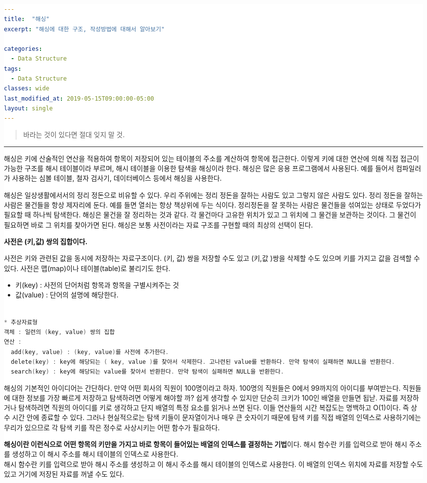 ```yaml
---
title:  "해싱"
excerpt: "해싱에 대한 구조, 작성방법에 대해서 알아보기"

categories:
  - Data Structure
tags:
  - Data Structure
classes: wide
last_modified_at: 2019-05-15T09:00:00-05:00
layout: single
---
```


> 바라는 것이 있다면 절대 잊지 말 것.

***

해싱은 키에 산술적인 연산을 적용하여 항목이 저장되어 있는 테이블의 주소를 계산하여 항목에 접근한다. 이렇게 키에 대한 연산에 의해 직접 접근이 가능한 구조를 해시 테이블이라 부르며, 해시 테이블을 이용한 탐색을 해싱이라 한다. 해싱은 많은 응용 프로그램에서 사용된다. 예를 들어서 컴파일러가 사용하는 심볼 테이블, 철자 검사기, 데이터베이스 등에서 해싱을 사용한다.  

해싱은 일상생활에서서의 정리 정돈으로 비유할 수 있다. 우리 주위에는 정리 정돈을 잘하는 사람도 있고 그렇지 않은 사람도 있다. 정리 정돈을 잘하는 사람은 물건들을 항상 제자리에 둔다. 예를 들면 열쇠는 항상 책상위에 두는 식이다. 정리정돈을 잘 못하는 사람은 물건들을 섞여있는 상태로 두었다가 필요할 때 하나씩 탐색한다. 해싱은 물건을 잘 정리하는 것과 같다. 각 물건마다 고유한 위치가 있고 그 위치에 그 물건을 보관하는 것이다. 그 물건이 필요하면 바로 그 위치를 찾아가면 된다. 해싱은 보통 사전이라는 자료 구조를 구현할 때의 최상의 선택이 된다.  

**사전은 (키,값) 쌍의 집합이다.**  

사전은 키와 관련된 값을 동시에 저장하는 자료구조이다. (키, 값) 쌍을 저장할 수도 있고 (키,값 )쌍을 삭제할 수도 있으며 키를 가지고 값을 검색할 수 있다. 사전은 맵(map)이나 테이블(table)로 불리기도 한다.

- 키(key) : 사전의 단어처럼 항목과 항목을 구별시켜주는 것
- 값(value) : 단어의 설명에 해당한다.

```c

* 추상자료형                         
객체 : 일련의 (key, value) 쌍의 집합
연산 : 
  add(key, value) : (key, value)를 사전에 추가한다.
  delete(key) : key에 해당되는 ( key, value )를 찾아서 삭제한다. 고나련된 value를 반환하다. 만약 탐색이 실패하면 NULL을 반환한다. 
  search(key) : key에 해당되는 value를 찾아서 반환한다. 만약 탐색이 실패하면 NULL을 반환한다. 

```

해싱의 기본적인 아이디어는 간단하다. 만약 어떤 회사의 직원이 100명이라고 하자. 100명의 직원들은 0에서 99까지의 아이디를 부여받는다. 직원들에 대한 정보를 가장 빠르게 저장하고 탐색하려면 어떻게 해야할 까? 쉽게 생각할 수 있지만 단순히 크키가 100인 배열을 만들면 됩낟. 자료를 저장하거나 탐색하려면 직원의 아이디를 키로 생각하고 단지 배열의 특정 요소를 읽거나 쓰면 된다. 이들 연산들의 시간 복잡도는 명백하고 O(1)이다. 즉 상수 시간 안에 종료할 수 있다. 그러나 현실적으로는 탐색 키들이 문자열이거나 매우 큰 숫자이기 때문에 탐색 키를 직접 배열의 인덱스로 사용하기에는 무리가 있으므로 각 탐색 키를 작은 정수로 사상시키는 어떤 함수가 필요하다.   

**해싱이란 이런식으로 어떤 항목의 키만을 가지고 바로 항목이 들어있는 배열의 인덱스를 결정하는 기법**이다. 해시 함수란 키를 입력으로 받아 해시 주소를 생성하고 이 해시 주소를 해시 테이블의 인덱스로 사용한다.   
해시 함수란 키를 입력으로 받아 해시 주소를 생성하고 이 해시 주소를 해시 테이블의 인덱스로 사용한다. 이 배열의 인덱스 위치에 자료를 저장할 수도 있고 거기에 저장된 자료를 꺼낼 수도 있다.   
